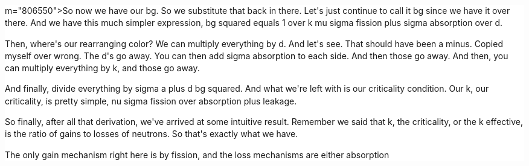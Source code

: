   m="806550">So</span> <span m="806670">now</span> <span m="806850">we</span> <span
  m="806970">have</span> <span m="807120">our</span> <span m="807180">bg.</span> <span
  m="808560">So</span> <span m="808680">we</span> <span m="808770">substitute</span>
  <span m="809290">that</span> <span m="809550">back</span> <span m="809790">in</span>
  <span m="809910">there.</span> <span m="811830">Let's</span> <span m="812010">just</span>
  <span m="812190">continue</span> <span m="812550">to</span> <span m="812640">call</span>
  <span m="812850">it</span> <span m="812960">bg</span> <span m="813300">since</span>
  <span m="813510">we</span> <span m="813600">have</span> <span m="813750">it</span>
  <span m="813840">over</span> <span m="814050">there.</span> <span m="815220">And</span>
  <span m="815250">we</span> <span m="815340">have</span> <span m="815460">this</span>
  <span m="815640">much</span> <span m="815880">simpler</span> <span m="816330">expression,</span>
  <span m="816840">bg</span> <span m="817200">squared</span> <span m="817710">equals</span>
  <span m="818190">1</span> <span m="818520">over</span> <span m="818760">k</span>
  <span m="820540">mu</span> <span m="820750">sigma</span> <span m="821120">fission</span>
  <span m="821560">plus</span> <span m="821890">sigma</span> <span m="822910">absorption</span>
  <span m="823570">over</span> <span m="823870">d.</span></p><p><span m="825500">Then,</span>
  <span m="825720">where's</span> <span m="826010">our</span> <span m="826130">rearranging</span>
  <span m="826910">color?</span> <span m="827660">We</span> <span m="827780">can</span>
  <span m="827930">multiply</span> <span m="828530">everything</span> <span m="829010">by</span>
  <span m="829220">d.</span> <span m="833620">And</span> <span m="836240">let's</span>
  <span m="836390">see.</span> <span m="836720">That</span> <span m="836870">should</span>
  <span m="837020">have</span> <span m="837110">been</span> <span m="837200">a</span>
  <span m="837260">minus.</span> <span m="838280">Copied</span> <span m="838670">myself</span>
  <span m="839090">over</span> <span m="839390">wrong.</span> <span m="840277">The</span>
  <span m="841770">d's</span> <span m="842160">go</span> <span m="842370">away.</span>
  <span m="843940">You</span> <span m="844030">can</span> <span m="844180">then</span>
  <span m="844360">add</span> <span m="846920">sigma</span> <span m="847310">absorption</span>
  <span m="847910">to</span> <span m="848000">each</span> <span m="848210">side.</span>
  <span m="851276">And</span> <span m="851730">then</span> <span m="852080">those</span>
  <span m="852380">go</span> <span m="852560">away.</span> <span m="856250">And</span>
  <span m="856430">then,</span> <span m="856850">you</span> <span m="856970">can</span>
  <span m="857120">multiply</span> <span m="857630">everything</span> <span m="857930">by</span>
  <span m="858140">k,</span> <span m="865350">and</span> <span m="866460">those</span>
  <span m="866910">go</span> <span m="867090">away.</span></p><p><span m="868440">And</span>
  <span m="868560">finally,</span> <span m="869040">divide</span> <span m="869490">everything</span>
  <span m="870060">by</span> <span m="871680">sigma</span> <span m="872130">a</span>
  <span m="872400">plus</span> <span m="872820">d</span> <span m="875080">bg</span>
  <span m="875430">squared.</span> <span m="881610">And</span> <span m="882060">what</span>
  <span m="882210">we're</span> <span m="882300">left</span> <span m="882660">with</span>
  <span m="883860">is</span> <span m="884190">our</span> <span m="884430">criticality</span>
  <span m="885090">condition.</span> <span m="885660">Our</span> <span m="885900">k,</span>
  <span m="886680">our</span> <span m="886770">criticality,</span> <span m="887490">is</span>
  <span m="889080">pretty</span> <span m="889320">simple,</span> <span m="890900">nu</span>
  <span m="891180">sigma</span> <span m="891510">fission</span> <span m="893910">over</span>
  <span m="894180">absorption</span> <span m="894810">plus</span> <span m="895320">leakage.</span></p><p><span
  m="897690">So</span> <span m="897900">finally,</span> <span m="898320">after</span>
  <span m="898560">all</span> <span m="898740">that</span> <span m="898920">derivation,</span>
  <span m="899490">we've</span> <span m="899670">arrived</span> <span m="900030">at</span>
  <span m="900120">some</span> <span m="900300">intuitive</span> <span m="900870">result.</span>
  <span m="901890">Remember</span> <span m="902160">we</span> <span m="902280">said</span>
  <span m="902460">that</span> <span m="902640">k,</span> <span m="903060">the</span>
  <span m="903150">criticality,</span> <span m="903880">or</span> <span m="903990">the</span>
  <span m="904200">k</span> <span m="904470">effective,</span> <span m="904950">is</span>
  <span m="906720">the</span> <span m="906840">ratio</span> <span m="907380">of</span>
  <span m="907500">gains</span> <span m="907890">to</span> <span m="908010">losses</span>
  <span m="910360">of</span> <span m="910480">neutrons.</span> <span m="911150">So</span>
  <span m="911250">that's</span> <span m="911320">exactly</span> <span m="911770">what</span>
  <span m="911920">we</span> <span m="912010">have.</span></p><p><span m="912910">The</span>
  <span m="913030">only</span> <span m="913240">gain</span> <span m="913510">mechanism</span>
  <span m="913990">right</span> <span m="914170">here</span> <span m="914920">is</span>
  <span m="915100">by</span> <span m="915280">fission,</span> <span m="916240">and</span>
  <span m="916330">the</span> <span m="916420">loss</span> <span m="916750">mechanisms</span>
  <span m="917290">are</span> <span m="917350">either</span> <span m="917650">absorption</span>